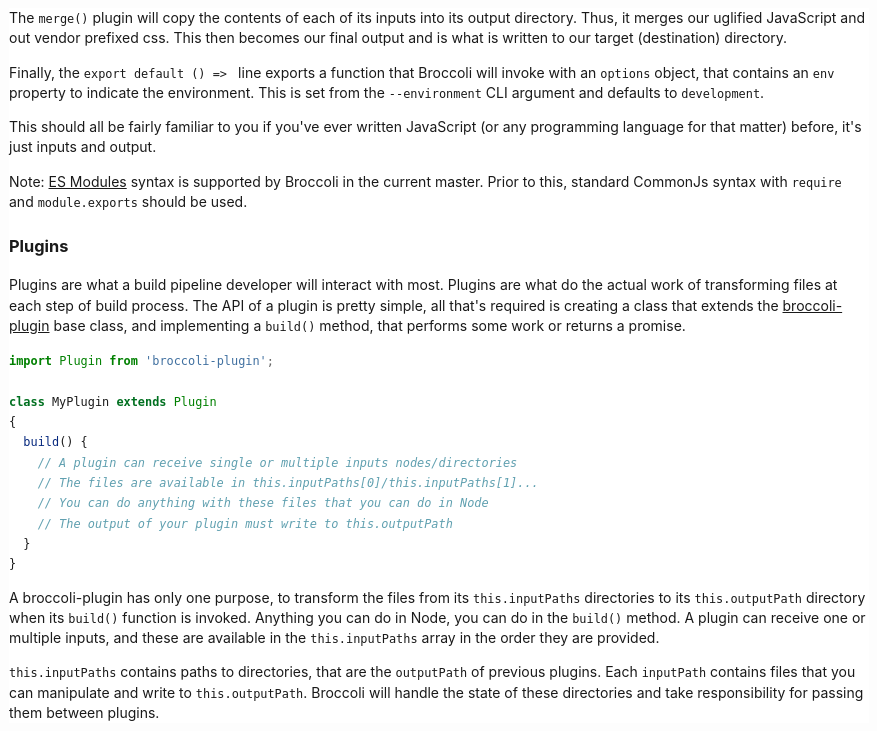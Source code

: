 The `merge()` plugin will copy the contents of each of its inputs into its output directory. Thus, it merges our
uglified JavaScript and out vendor prefixed css. This then becomes our final output and is what is written to
our target (destination) directory.

Finally, the `export default () => ` line exports a function that Broccoli will invoke with an `options` object,
that contains an `env` property to indicate the environment. This is set from the `--environment` CLI argument and
defaults to `development`.

This should all be fairly familiar to you if you've ever written JavaScript (or any programming language for that
matter) before, it's just inputs and output.

Note: [ES Modules](https://nodejs.org/api/esm.html) syntax is supported by Broccoli in the current master. Prior
to this, standard CommonJs syntax with `require` and `module.exports` should be used.

### Plugins

Plugins are what a build pipeline developer will interact with most. Plugins are what do the actual work of
transforming files at each step of build process. The API of a plugin is pretty simple, all that's required is
creating a class that extends the [broccoli-plugin](https://github.com/broccolijs/broccoli-plugin) base class, and
implementing a `build()` method, that performs some work or returns a promise.

```js
import Plugin from 'broccoli-plugin';

class MyPlugin extends Plugin
{
  build() {
    // A plugin can receive single or multiple inputs nodes/directories
    // The files are available in this.inputPaths[0]/this.inputPaths[1]...
    // You can do anything with these files that you can do in Node
    // The output of your plugin must write to this.outputPath
  }
}
```

A broccoli-plugin has only one purpose, to transform the files from its `this.inputPaths` directories to its
`this.outputPath` directory when its `build()` function is invoked. Anything you can do in Node, you can do in
the `build()` method. A plugin can receive one or multiple inputs, and these are available in the `this.inputPaths`
array in the order they are provided.

`this.inputPaths` contains paths to directories, that are the `outputPath` of previous plugins. Each `inputPath`
contains files that you can manipulate and write to `this.outputPath`. Broccoli will handle the state of these
directories and take responsibility for passing them between plugins.
